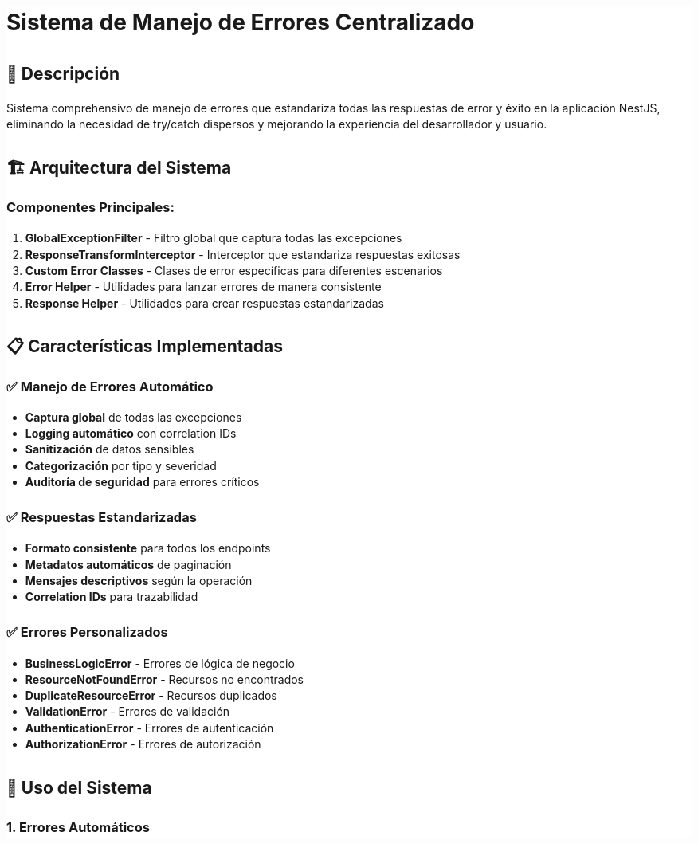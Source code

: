 # Sistema de Manejo de Errores Centralizado

## 🎯 Descripción

Sistema comprehensivo de manejo de errores que estandariza todas las respuestas de error y éxito en la aplicación NestJS, eliminando la necesidad de try/catch dispersos y mejorando la experiencia del desarrollador y usuario.

## 🏗️ Arquitectura del Sistema

### Componentes Principales:

1. **GlobalExceptionFilter** - Filtro global que captura todas las excepciones
2. **ResponseTransformInterceptor** - Interceptor que estandariza respuestas exitosas
3. **Custom Error Classes** - Clases de error específicas para diferentes escenarios
4. **Error Helper** - Utilidades para lanzar errores de manera consistente
5. **Response Helper** - Utilidades para crear respuestas estandarizadas

## 📋 Características Implementadas

### ✅ Manejo de Errores Automático

- **Captura global** de todas las excepciones
- **Logging automático** con correlation IDs
- **Sanitización** de datos sensibles
- **Categorización** por tipo y severidad
- **Auditoría de seguridad** para errores críticos

### ✅ Respuestas Estandarizadas

- **Formato consistente** para todos los endpoints
- **Metadatos automáticos** de paginación
- **Mensajes descriptivos** según la operación
- **Correlation IDs** para trazabilidad

### ✅ Errores Personalizados

- **BusinessLogicError** - Errores de lógica de negocio
- **ResourceNotFoundError** - Recursos no encontrados
- **DuplicateResourceError** - Recursos duplicados
- **ValidationError** - Errores de validación
- **AuthenticationError** - Errores de autenticación
- **AuthorizationError** - Errores de autorización

## 🚀 Uso del Sistema

### 1. Errores Automáticos
